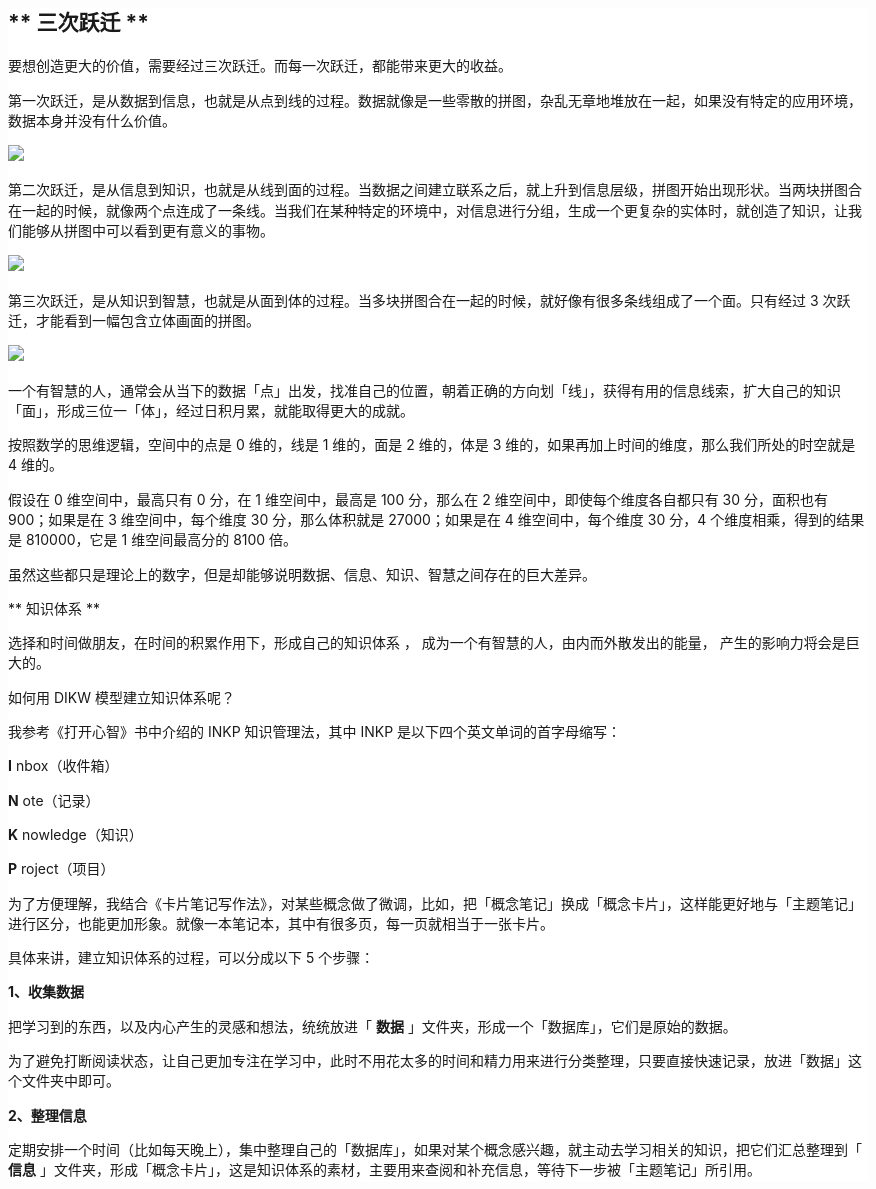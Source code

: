 ##  ** 三次跃迁  **

  
要想创造更大的价值，需要经过三次跃迁。而每一次跃迁，都能带来更大的收益。

第一次跃迁，是从数据到信息，也就是从点到线的过程。数据就像是一些零散的拼图，杂乱无章地堆放在一起，如果没有特定的应用环境，数据本身并没有什么价值。

![](https://mmbiz.qpic.cn/mmbiz_png/giaycic3UNwo2gZr3SJ1n25Qw4Ug7z76wIpmP01An6yw74b3jziaq3plWV27HjUKTyvS0oq5IJ7RRNyQq3J5jsxicQ/640?wx_fmt=png)

第二次跃迁，是从信息到知识，也就是从线到面的过程。当数据之间建立联系之后，就上升到信息层级，拼图开始出现形状。当两块拼图合在一起的时候，就像两个点连成了一条线。当我们在某种特定的环境中，对信息进行分组，生成一个更复杂的实体时，就创造了知识，让我们能够从拼图中可以看到更有意义的事物。

![](https://mmbiz.qpic.cn/mmbiz_png/giaycic3UNwo2gZr3SJ1n25Qw4Ug7z76wIeHuYiagw5uzcZMuzR7av7MPQymSv6ibOuvsp8wbDyGJ5q7UwVFCDM3Jw/640?wx_fmt=png)

第三次跃迁，是从知识到智慧，也就是从面到体的过程。当多块拼图合在一起的时候，就好像有很多条线组成了一个面。只有经过 3
次跃迁，才能看到一幅包含立体画面的拼图。

![](https://mmbiz.qpic.cn/mmbiz_png/giaycic3UNwo2gZr3SJ1n25Qw4Ug7z76wIktOSbsXEk4vLxqxYx0p9VjpQv4OmNF62gDC3BPAgSSjgnvDRKnByvQ/640?wx_fmt=png)

一个有智慧的人，通常会从当下的数据「点」出发，找准自己的位置，朝着正确的方向划「线」，获得有用的信息线索，扩大自己的知识「面」，形成三位一「体」，经过日积月累，就能取得更大的成就。

按照数学的思维逻辑，空间中的点是 0 维的，线是 1 维的，面是 2 维的，体是 3 维的，如果再加上时间的维度，那么我们所处的时空就是 4 维的。

假设在 0 维空间中，最高只有 0 分，在 1 维空间中，最高是 100 分，那么在 2 维空间中，即使每个维度各自都只有 30 分，面积也有
900；如果是在 3 维空间中，每个维度 30 分，那么体积就是 27000；如果是在 4 维空间中，每个维度 30 分，4 个维度相乘，得到的结果是
810000，它是 1 维空间最高分的 8100 倍。

虽然这些都只是理论上的数字，但是却能够说明数据、信息、知识、智慧之间存在的巨大差异。

** 知识体系  **

选择和时间做朋友，在时间的积累作用下，形成自己的知识体系  ，  成为一个有智慧的人，由内而外散发出的能量，  产生的影响力将会是巨大的。

如何用 DIKW 模型建立知识体系呢？  

我参考《打开心智》书中介绍的 INKP 知识管理法，其中 INKP 是以下四个英文单词的首字母缩写：

**I** nbox（收件箱）

**N** ote（记录）

**K** nowledge（知识）

**P** roject（项目）

为了方便理解，我结合《卡片笔记写作法》，对某些概念做了微调，比如，把「概念笔记」换成「概念卡片」，这样能更好地与「主题笔记」进行区分，也能更加形象。就像一本笔记本，其中有很多页，每一页就相当于一张卡片。

具体来讲，建立知识体系的过程，可以分成以下 5 个步骤：

**1、收集数据**

把学习到的东西，以及内心产生的灵感和想法，统统放进「 **数据** 」文件夹，形成一个「数据库」，它们是原始的数据。

为了避免打断阅读状态，让自己更加专注在学习中，此时不用花太多的时间和精力用来进行分类整理，只要直接快速记录，放进「数据」这个文件夹中即可。

**2、整理信息**

定期安排一个时间（比如每天晚上），集中整理自己的「数据库」，如果对某个概念感兴趣，就主动去学习相关的知识，把它们汇总整理到「 **信息**
」文件夹，形成「概念卡片」，这是知识体系的素材，主要用来查阅和补充信息，等待下一步被「主题笔记」所引用。
